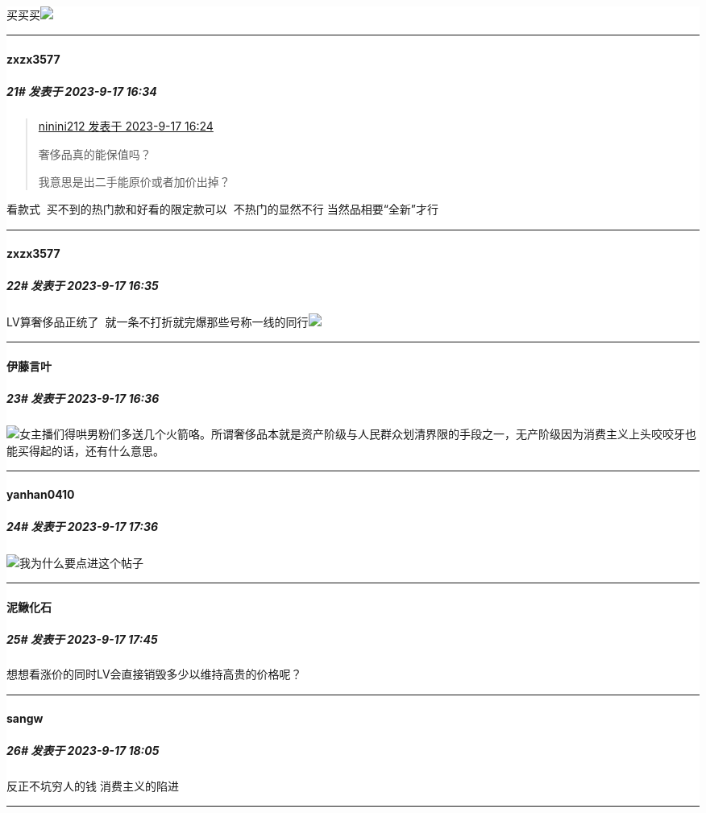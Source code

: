 买买买<img src="https://static.saraba1st.com/image/smiley/face2017/067.png" referrerpolicy="no-referrer">

*****

####  zxzx3577  
##### 21#       发表于 2023-9-17 16:34

<blockquote><a href="httphttps://bbs.saraba1st.com/2b/forum.php?mod=redirect&amp;goto=findpost&amp;pid=62436695&amp;ptid=2153119" target="_blank">ninini212 发表于 2023-9-17 16:24</a>

奢侈品真的能保值吗？

我意思是出二手能原价或者加价出掉？</blockquote>
看款式  买不到的热门款和好看的限定款可以  不热门的显然不行 当然品相要“全新”才行

*****

####  zxzx3577  
##### 22#       发表于 2023-9-17 16:35

LV算奢侈品正统了  就一条不打折就完爆那些号称一线的同行<img src="https://static.saraba1st.com/image/smiley/face2017/018.png" referrerpolicy="no-referrer">

*****

####  伊藤言叶  
##### 23#       发表于 2023-9-17 16:36

<img src="https://static.saraba1st.com/image/smiley/face2017/034.png" referrerpolicy="no-referrer">女主播们得哄男粉们多送几个火箭咯。所谓奢侈品本就是资产阶级与人民群众划清界限的手段之一，无产阶级因为消费主义上头咬咬牙也能买得起的话，还有什么意思。

*****

####  yanhan0410  
##### 24#       发表于 2023-9-17 17:36

<img src="https://static.saraba1st.com/image/smiley/face2017/211.gif" referrerpolicy="no-referrer">我为什么要点进这个帖子

*****

####  泥鳅化石  
##### 25#       发表于 2023-9-17 17:45

想想看涨价的同时LV会直接销毁多少以维持高贵的价格呢？

*****

####  sangw  
##### 26#       发表于 2023-9-17 18:05

反正不坑穷人的钱
消费主义的陷进

*****
